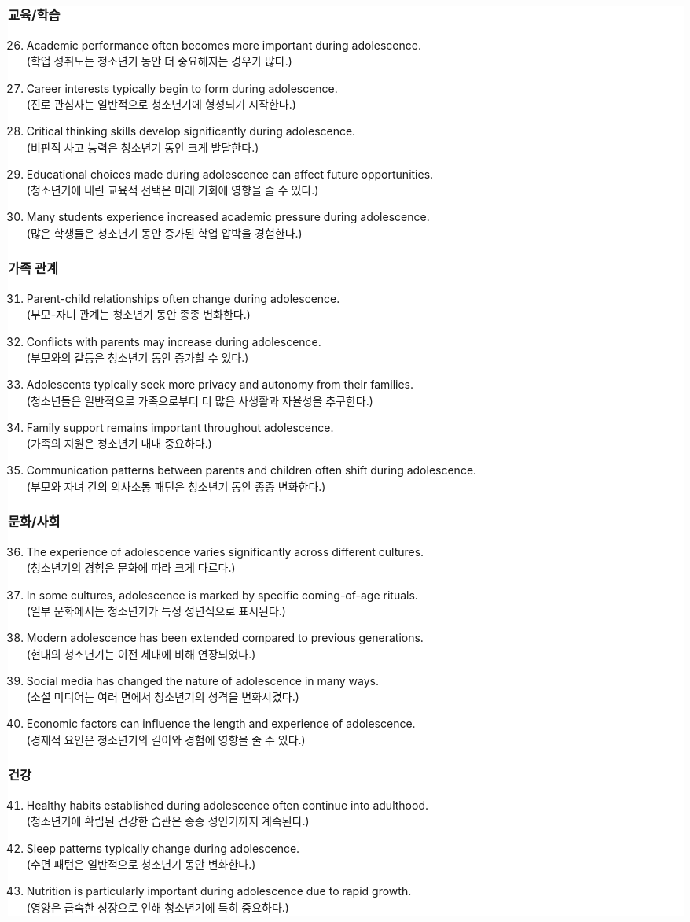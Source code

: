 ### 교육/학습
26. Academic performance often becomes more important during adolescence.  
    (학업 성취도는 청소년기 동안 더 중요해지는 경우가 많다.)

27. Career interests typically begin to form during adolescence.  
    (진로 관심사는 일반적으로 청소년기에 형성되기 시작한다.)

28. Critical thinking skills develop significantly during adolescence.  
    (비판적 사고 능력은 청소년기 동안 크게 발달한다.)

29. Educational choices made during adolescence can affect future opportunities.  
    (청소년기에 내린 교육적 선택은 미래 기회에 영향을 줄 수 있다.)

30. Many students experience increased academic pressure during adolescence.  
    (많은 학생들은 청소년기 동안 증가된 학업 압박을 경험한다.)

### 가족 관계
31. Parent-child relationships often change during adolescence.  
    (부모-자녀 관계는 청소년기 동안 종종 변화한다.)

32. Conflicts with parents may increase during adolescence.  
    (부모와의 갈등은 청소년기 동안 증가할 수 있다.)

33. Adolescents typically seek more privacy and autonomy from their families.  
    (청소년들은 일반적으로 가족으로부터 더 많은 사생활과 자율성을 추구한다.)

34. Family support remains important throughout adolescence.  
    (가족의 지원은 청소년기 내내 중요하다.)

35. Communication patterns between parents and children often shift during adolescence.  
    (부모와 자녀 간의 의사소통 패턴은 청소년기 동안 종종 변화한다.)

### 문화/사회
36. The experience of adolescence varies significantly across different cultures.  
    (청소년기의 경험은 문화에 따라 크게 다르다.)

37. In some cultures, adolescence is marked by specific coming-of-age rituals.  
    (일부 문화에서는 청소년기가 특정 성년식으로 표시된다.)

38. Modern adolescence has been extended compared to previous generations.  
    (현대의 청소년기는 이전 세대에 비해 연장되었다.)

39. Social media has changed the nature of adolescence in many ways.  
    (소셜 미디어는 여러 면에서 청소년기의 성격을 변화시켰다.)

40. Economic factors can influence the length and experience of adolescence.  
    (경제적 요인은 청소년기의 길이와 경험에 영향을 줄 수 있다.)

### 건강
41. Healthy habits established during adolescence often continue into adulthood.  
    (청소년기에 확립된 건강한 습관은 종종 성인기까지 계속된다.)

42. Sleep patterns typically change during adolescence.  
    (수면 패턴은 일반적으로 청소년기 동안 변화한다.)

43. Nutrition is particularly important during adolescence due to rapid growth.  
    (영양은 급속한 성장으로 인해 청소년기에 특히 중요하다.)
